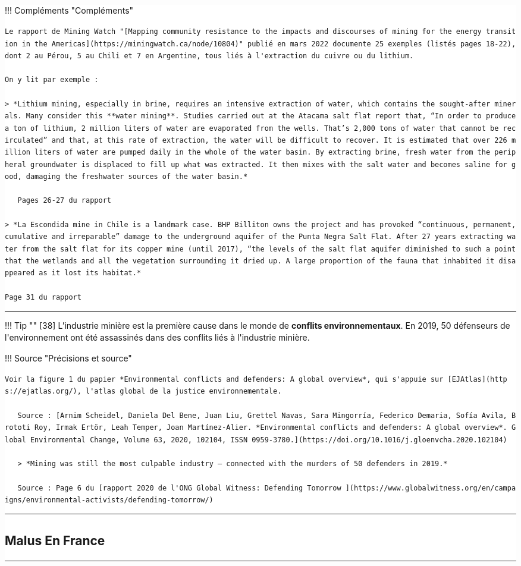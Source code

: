 !!! Compléments "Compléments"

    Le rapport de Mining Watch "[Mapping community resistance to the impacts and discourses of mining for the energy transition in the Americas](https://miningwatch.ca/node/10804)" publié en mars 2022 documente 25 exemples (listés pages 18-22), dont 2 au Pérou, 5 au Chili et 7 en Argentine, tous liés à l'extraction du cuivre ou du lithium. 
    
    On y lit par exemple :
    
    > *Lithium mining, especially in brine, requires an intensive extraction of water, which contains the sought-after minerals. Many consider this **water mining**. Studies carried out at the Atacama salt flat report that, “In order to produce a ton of lithium, 2 million liters of water are evaporated from the wells. That’s 2,000 tons of water that cannot be recirculated” and that, at this rate of extraction, the water will be difficult to recover. It is estimated that over 226 million liters of water are pumped daily in the whole of the water basin. By extracting brine, fresh water from the peripheral groundwater is displaced to fill up what was extracted. It then mixes with the salt water and becomes saline for good, damaging the freshwater sources of the water basin.*
    
       Pages 26-27 du rapport
    
    > *La Escondida mine in Chile is a landmark case. BHP Billiton owns the project and has provoked “continuous, permanent, cumulative and irreparable” damage to the underground aquifer of the Punta Negra Salt Flat. After 27 years extracting water from the salt flat for its copper mine (until 2017), “the levels of the salt flat aquifer diminished to such a point that the wetlands and all the vegetation surrounding it dried up. A large proportion of the fauna that inhabited it disappeared as it lost its habitat.*
    
    Page 31 du rapport

<hr>

!!! Tip ""
    [38] L’industrie minière est la première cause dans le monde de <b>conflits environnementaux</b>. En 2019, 50 défenseurs de l'environnement ont été assassinés dans des conflits liés à l'industrie minière.

!!! Source "Précisions et source"  

    Voir la figure 1 du papier *Environmental conflicts and defenders: A global overview*, qui s'appuie sur [EJAtlas](https://ejatlas.org/), l'atlas global de la justice environnementale.  
   
       Source : [Arnim Scheidel, Daniela Del Bene, Juan Liu, Grettel Navas, Sara Mingorría, Federico Demaria, Sofía Avila, Brototi Roy, Irmak Ertör, Leah Temper, Joan Martínez-Alier. *Environmental conflicts and defenders: A global overview*. Global Environmental Change, Volume 63, 2020, 102104, ISSN 0959-3780.](https://doi.org/10.1016/j.gloenvcha.2020.102104)  
       
       > *Mining was still the most culpable industry – connected with the murders of 50 defenders in 2019.*  
       
       Source : Page 6 du [rapport 2020 de l'ONG Global Witness: Defending Tomorrow ](https://www.globalwitness.org/en/campaigns/environmental-activists/defending-tomorrow/)

<hr>

## Malus En France

<hr>


[^rock]: *Rock-to-Metal Ratio: A Foundational Metric for Understanding Mine Wastes*. Nedal T. Nassar, Graham W. Lederer, Jamie L. Brainard, Abraham J. Padilla, and Joseph D. Lessard
[^theeconomics]: Florian Fizaine. The economics of recycling rate: New insights from waste electrical and electronic equipment. Resources Policy, 2020, 67, pp.101675. ⟨[10.1016/j.resourpol.2020.101675](https://dx.doi.org/10.1016/j.resourpol.2020.101675)⟩. ⟨[hal-02880890](https://hal.science/hal-02880890)⟩
